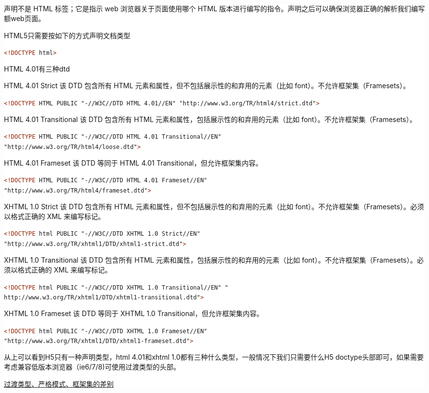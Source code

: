 <!DOCTYPE> 声明不是 HTML 标签；它是指示 web 浏览器关于页面使用哪个 HTML 版本进行编写的指令。声明之后可以确保浏览器正确的解析我们编写额web页面。

HTML5只需要按如下的方式声明文档类型

```html
<!DOCTYPE html>
```
HTML 4.01有三种dtd

HTML 4.01 Strict
该 DTD 包含所有 HTML 元素和属性，但不包括展示性的和弃用的元素（比如 font）。不允许框架集（Framesets）。

```html
<!DOCTYPE HTML PUBLIC "-//W3C//DTD HTML 4.01//EN" "http://www.w3.org/TR/html4/strict.dtd">
```

HTML 4.01 Transitional
该 DTD 包含所有 HTML 元素和属性，包括展示性的和弃用的元素（比如 font）。不允许框架集（Framesets）。

```html
<!DOCTYPE HTML PUBLIC "-//W3C//DTD HTML 4.01 Transitional//EN" 
"http://www.w3.org/TR/html4/loose.dtd">
```

HTML 4.01 Frameset
该 DTD 等同于 HTML 4.01 Transitional，但允许框架集内容。

```html
<!DOCTYPE HTML PUBLIC "-//W3C//DTD HTML 4.01 Frameset//EN" 
"http://www.w3.org/TR/html4/frameset.dtd">
```


XHTML 1.0 Strict
该 DTD 包含所有 HTML 元素和属性，但不包括展示性的和弃用的元素（比如 font）。不允许框架集（Framesets）。必须以格式正确的 XML 来编写标记。

```html
<!DOCTYPE html PUBLIC "-//W3C//DTD XHTML 1.0 Strict//EN" 
"http://www.w3.org/TR/xhtml1/DTD/xhtml1-strict.dtd">
```

XHTML 1.0 Transitional
该 DTD 包含所有 HTML 元素和属性，包括展示性的和弃用的元素（比如 font）。不允许框架集（Framesets）。必须以格式正确的 XML 来编写标记。

```html
<!DOCTYPE html PUBLIC "-//W3C//DTD XHTML 1.0 Transitional//EN" "
http://www.w3.org/TR/xhtml1/DTD/xhtml1-transitional.dtd">
```

XHTML 1.0 Frameset
该 DTD 等同于 XHTML 1.0 Transitional，但允许框架集内容。

```html
<!DOCTYPE html PUBLIC "-//W3C//DTD XHTML 1.0 Frameset//EN" 
"http://www.w3.org/TR/xhtml1/DTD/xhtml1-frameset.dtd">
```

从上可以看到H5只有一种声明类型，html 4.01和xhtml 1.0都有三种什么类型，一般情况下我们只需要什么H5 doctype头部即可，如果需要考虑兼容低版本浏览器（ie6/7/8)可使用过渡类型的头部。

[过渡类型、严格模式、框架集的差别](http://www.w3school.com.cn/tags/html_ref_dtd.asp)
